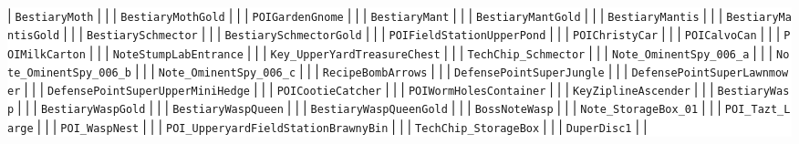 | `BestiaryMoth` |  |
| `BestiaryMothGold` |  |
| `POIGardenGnome` |  |
| `BestiaryMant` |  |
| `BestiaryMantGold` |  |
| `BestiaryMantis` |  |
| `BestiaryMantisGold` |  |
| `BestiarySchmector` |  |
| `BestiarySchmectorGold` |  |
| `POIFieldStationUpperPond` |  |
| `POIChristyCar` |  |
| `POICalvoCan` |  |
| `POIMilkCarton` |  |
| `NoteStumpLabEntrance` |  |
| `Key_UpperYardTreasureChest` |  |
| `TechChip_Schmector` |  |
| `Note_OminentSpy_006_a` |  |
| `Note_OminentSpy_006_b` |  |
| `Note_OminentSpy_006_c` |  |
| `RecipeBombArrows` |  |
| `DefensePointSuperJungle` |  |
| `DefensePointSuperLawnmower` |  |
| `DefensePointSuperUpperMiniHedge` |  |
| `POICootieCatcher` |  |
| `POIWormHolesContainer` |  |
| `KeyZiplineAscender` |  |
| `BestiaryWasp` |  |
| `BestiaryWaspGold` |  |
| `BestiaryWaspQueen` |  |
| `BestiaryWaspQueenGold` |  |
| `BossNoteWasp` |  |
| `Note_StorageBox_01` |  |
| `POI_Tazt_Large` |  |
| `POI_WaspNest` |  |
| `POI_UpperyardFieldStationBrawnyBin` |  |
| `TechChip_StorageBox` |  |
| `DuperDisc1` |  |